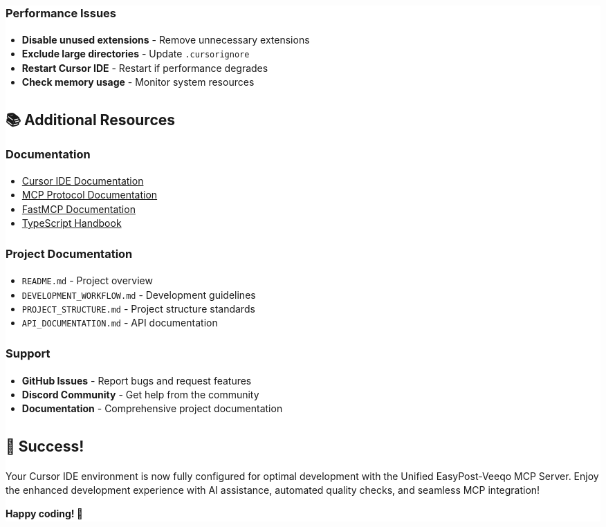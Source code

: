 ### **Performance Issues**

- **Disable unused extensions** - Remove unnecessary extensions
- **Exclude large directories** - Update `.cursorignore`
- **Restart Cursor IDE** - Restart if performance degrades
- **Check memory usage** - Monitor system resources

## 📚 **Additional Resources**

### **Documentation**

- [Cursor IDE Documentation](https://cursor.sh/docs)
- [MCP Protocol Documentation](https://modelcontextprotocol.io)
- [FastMCP Documentation](https://glama.ai/mcp)
- [TypeScript Handbook](https://www.typescriptlang.org/docs)

### **Project Documentation**

- `README.md` - Project overview
- `DEVELOPMENT_WORKFLOW.md` - Development guidelines
- `PROJECT_STRUCTURE.md` - Project structure standards
- `API_DOCUMENTATION.md` - API documentation

### **Support**

- **GitHub Issues** - Report bugs and request features
- **Discord Community** - Get help from the community
- **Documentation** - Comprehensive project documentation

## 🎉 **Success!**

Your Cursor IDE environment is now fully configured for optimal development with the Unified EasyPost-Veeqo MCP Server. Enjoy the enhanced development experience with AI assistance, automated quality checks, and seamless MCP integration!

**Happy coding! 🚀**
